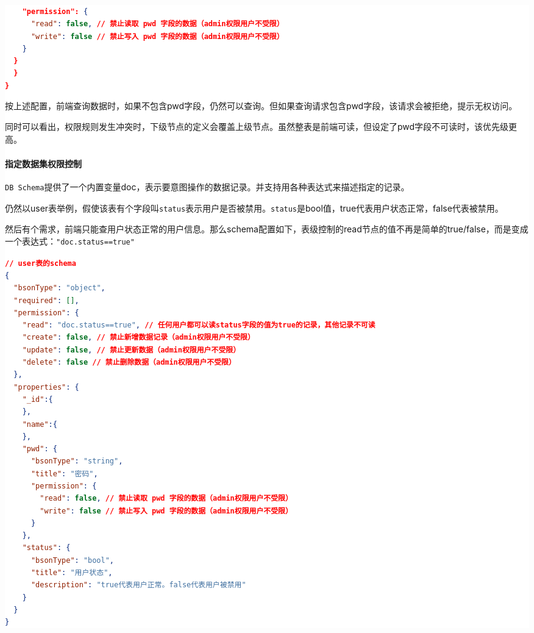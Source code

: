 ```json
    "permission": {
      "read": false, // 禁止读取 pwd 字段的数据（admin权限用户不受限）
      "write": false // 禁止写入 pwd 字段的数据（admin权限用户不受限）
    }
  }
  }
}
```

按上述配置，前端查询数据时，如果不包含pwd字段，仍然可以查询。但如果查询请求包含pwd字段，该请求会被拒绝，提示无权访问。

同时可以看出，权限规则发生冲突时，下级节点的定义会覆盖上级节点。虽然整表是前端可读，但设定了pwd字段不可读时，该优先级更高。

#### 指定数据集权限控制

`DB Schema`提供了一个内置变量doc，表示要意图操作的数据记录。并支持用各种表达式来描述指定的记录。

仍然以user表举例，假使该表有个字段叫`status`表示用户是否被禁用。`status`是bool值，true代表用户状态正常，false代表被禁用。

然后有个需求，前端只能查用户状态正常的用户信息。那么schema配置如下，表级控制的read节点的值不再是简单的true/false，而是变成一个表达式：`"doc.status==true"`

```json
// user表的schema
{
  "bsonType": "object",
  "required": [],
  "permission": {
    "read": "doc.status==true", // 任何用户都可以读status字段的值为true的记录，其他记录不可读
    "create": false, // 禁止新增数据记录（admin权限用户不受限）
    "update": false, // 禁止更新数据（admin权限用户不受限）
    "delete": false // 禁止删除数据（admin权限用户不受限）
  },
  "properties": {
    "_id":{
    },
    "name":{
    },
    "pwd": {
      "bsonType": "string",
      "title": "密码",
      "permission": {
        "read": false, // 禁止读取 pwd 字段的数据（admin权限用户不受限）
        "write": false // 禁止写入 pwd 字段的数据（admin权限用户不受限）
      }
    },
    "status": {
      "bsonType": "bool",
      "title": "用户状态",
      "description": "true代表用户正常。false代表用户被禁用"
    }
  }
}
```
